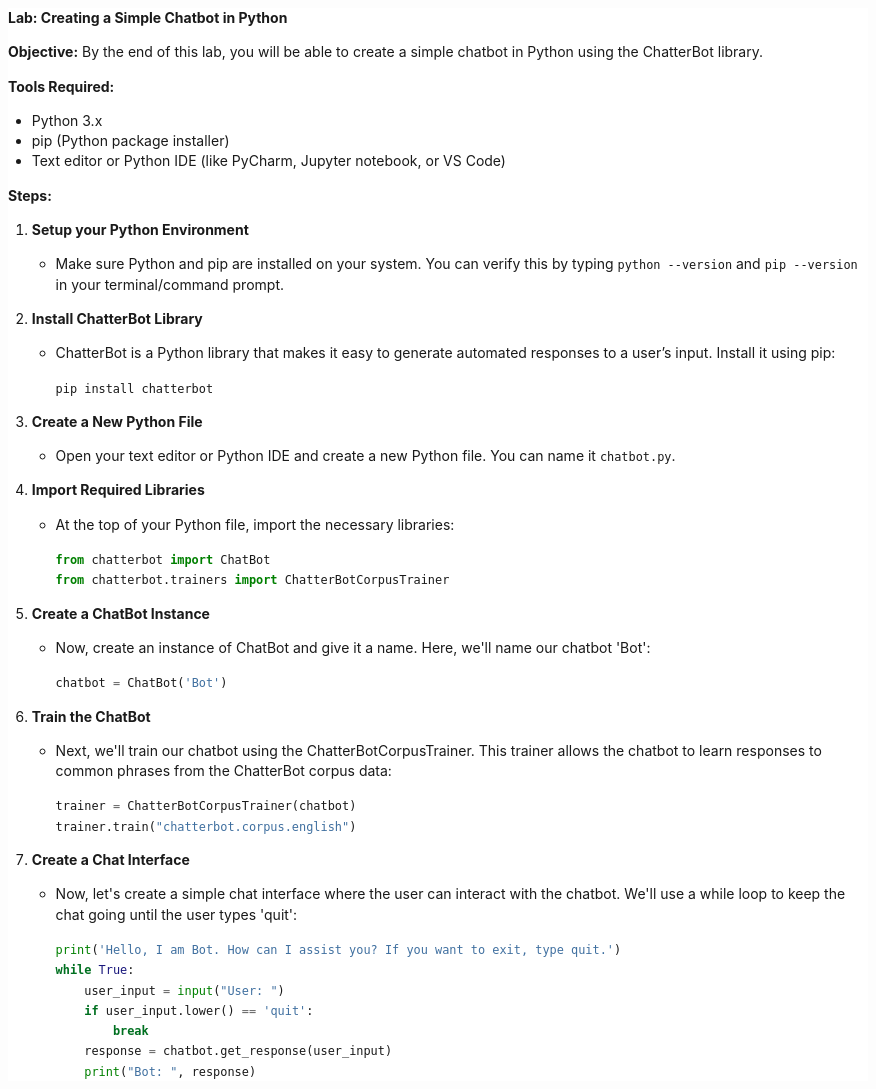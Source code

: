 **Lab: Creating a Simple Chatbot in Python**

**Objective:** By the end of this lab, you will be able to create a simple chatbot in Python using the ChatterBot library.

**Tools Required:**
- Python 3.x
- pip (Python package installer)
- Text editor or Python IDE (like PyCharm, Jupyter notebook, or VS Code)

**Steps:**

1. **Setup your Python Environment**
   - Make sure Python and pip are installed on your system. You can verify this by typing `python --version` and `pip --version` in your terminal/command prompt.

2. **Install ChatterBot Library**
   - ChatterBot is a Python library that makes it easy to generate automated responses to a user’s input. Install it using pip:
     ```
     pip install chatterbot
     ```

3. **Create a New Python File**
   - Open your text editor or Python IDE and create a new Python file. You can name it `chatbot.py`.

4. **Import Required Libraries**
   - At the top of your Python file, import the necessary libraries:
     ```python
     from chatterbot import ChatBot
     from chatterbot.trainers import ChatterBotCorpusTrainer
     ```

5. **Create a ChatBot Instance**
   - Now, create an instance of ChatBot and give it a name. Here, we'll name our chatbot 'Bot':
     ```python
     chatbot = ChatBot('Bot')
     ```

6. **Train the ChatBot**
   - Next, we'll train our chatbot using the ChatterBotCorpusTrainer. This trainer allows the chatbot to learn responses to common phrases from the ChatterBot corpus data:
     ```python
     trainer = ChatterBotCorpusTrainer(chatbot)
     trainer.train("chatterbot.corpus.english")
     ```

7. **Create a Chat Interface**
   - Now, let's create a simple chat interface where the user can interact with the chatbot. We'll use a while loop to keep the chat going until the user types 'quit':
     ```python
     print('Hello, I am Bot. How can I assist you? If you want to exit, type quit.')
     while True:
         user_input = input("User: ")
         if user_input.lower() == 'quit':
             break
         response = chatbot.get_response(user_input)
         print("Bot: ", response)
     ```
